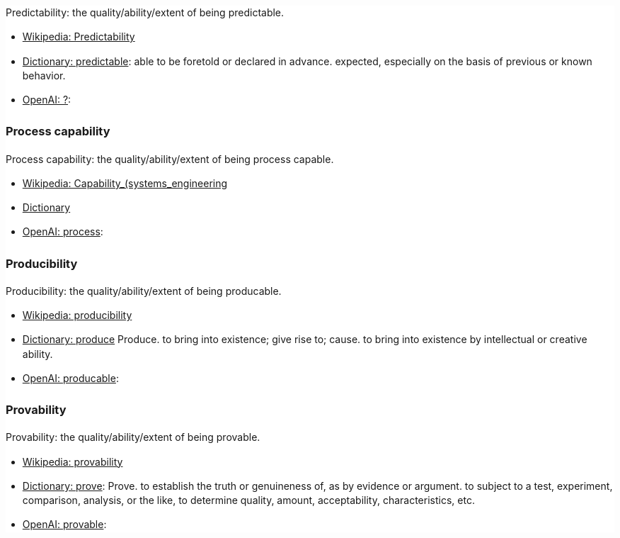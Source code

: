 Predictability: the quality/ability/extent of being predictable.

<div data-chatgpt-prompt="explain Predictability (system quality attribute, non-functional requirement, cross-functional contraint)"></div>

* [Wikipedia: Predictability](https://wikipedia.org/wiki/Predictability)

* [Dictionary: predictable](https://www.dictionary.com/browse/predictable): able to be foretold or declared in advance. expected, especially on the basis of previous or known behavior.

* [OpenAI: ?](https:://openai.com): <div data-chatgpt-prompt="define ? (computers and software)"></div>


### Process capability

Process capability: the quality/ability/extent of being process capable.

<div data-chatgpt-prompt="explain Process capability (system quality attribute, non-functional requirement, cross-functional contraint)"></div>

* [Wikipedia: Capability_(systems_engineering](https://wikipedia.org/wiki/Capability_(systems_engineering))

* [Dictionary]()

* [OpenAI: process](https:://openai.com): <div data-chatgpt-prompt="define process capable (computers and software)"></div>


### Producibility

Producibility: the quality/ability/extent of being producable.

<div data-chatgpt-prompt="explain Producibility (system quality attribute, non-functional requirement, cross-functional contraint)"></div>

* [Wikipedia: producibility](https://wikipedia.org/wiki/producibility)

* [Dictionary: produce](https://www.dictionary.com/browse/produce) Produce. to bring into existence; give rise to; cause. to bring into existence by intellectual or creative ability.

* [OpenAI: producable](https:://openai.com): <div data-chatgpt-prompt="define producable (computers and software)"></div>


### Provability

Provability: the quality/ability/extent of being provable.

<div data-chatgpt-prompt="explain Provability (system quality attribute, non-functional requirement, cross-functional contraint)"></div>

* [Wikipedia: provability](https://wikipedia.org/wiki/provability)

* [Dictionary: prove](https://www.dictionary.com/browse/prove): Prove. to establish the truth or genuineness of, as by evidence or argument. to subject to a test, experiment, comparison, analysis, or the like, to determine quality, amount, acceptability, characteristics, etc.

* [OpenAI: provable](https:://openai.com): <div data-chatgpt-prompt="define provable (computers and software)"></div>

